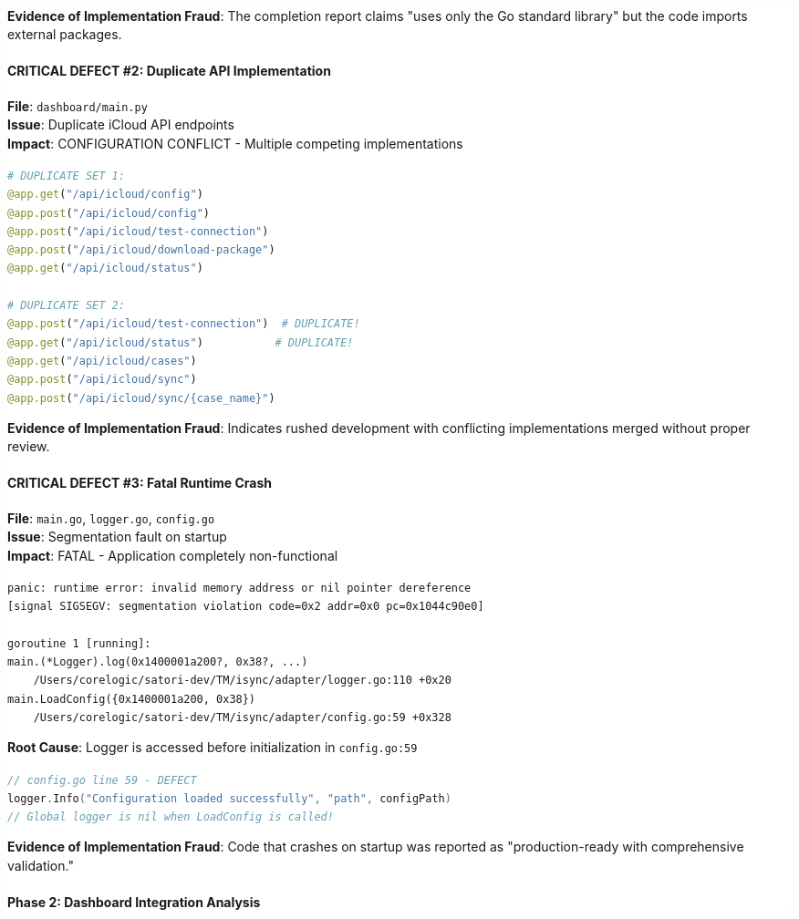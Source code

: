 **Evidence of Implementation Fraud**: The completion report claims "uses only the Go standard library" but the code imports external packages.

#### CRITICAL DEFECT #2: Duplicate API Implementation
**File**: `dashboard/main.py`  
**Issue**: Duplicate iCloud API endpoints  
**Impact**: CONFIGURATION CONFLICT - Multiple competing implementations

```python
# DUPLICATE SET 1:
@app.get("/api/icloud/config")
@app.post("/api/icloud/config") 
@app.post("/api/icloud/test-connection")
@app.post("/api/icloud/download-package")
@app.get("/api/icloud/status")

# DUPLICATE SET 2: 
@app.post("/api/icloud/test-connection")  # DUPLICATE!
@app.get("/api/icloud/status")           # DUPLICATE!
@app.get("/api/icloud/cases")
@app.post("/api/icloud/sync")
@app.post("/api/icloud/sync/{case_name}")
```

**Evidence of Implementation Fraud**: Indicates rushed development with conflicting implementations merged without proper review.

#### CRITICAL DEFECT #3: Fatal Runtime Crash
**File**: `main.go`, `logger.go`, `config.go`  
**Issue**: Segmentation fault on startup  
**Impact**: FATAL - Application completely non-functional

```
panic: runtime error: invalid memory address or nil pointer dereference
[signal SIGSEGV: segmentation violation code=0x2 addr=0x0 pc=0x1044c90e0]

goroutine 1 [running]:
main.(*Logger).log(0x1400001a200?, 0x38?, ...)
	/Users/corelogic/satori-dev/TM/isync/adapter/logger.go:110 +0x20
main.LoadConfig({0x1400001a200, 0x38})
	/Users/corelogic/satori-dev/TM/isync/adapter/config.go:59 +0x328
```

**Root Cause**: Logger is accessed before initialization in `config.go:59`
```go
// config.go line 59 - DEFECT
logger.Info("Configuration loaded successfully", "path", configPath)
// Global logger is nil when LoadConfig is called!
```

**Evidence of Implementation Fraud**: Code that crashes on startup was reported as "production-ready with comprehensive validation."

#### Phase 2: Dashboard Integration Analysis 
